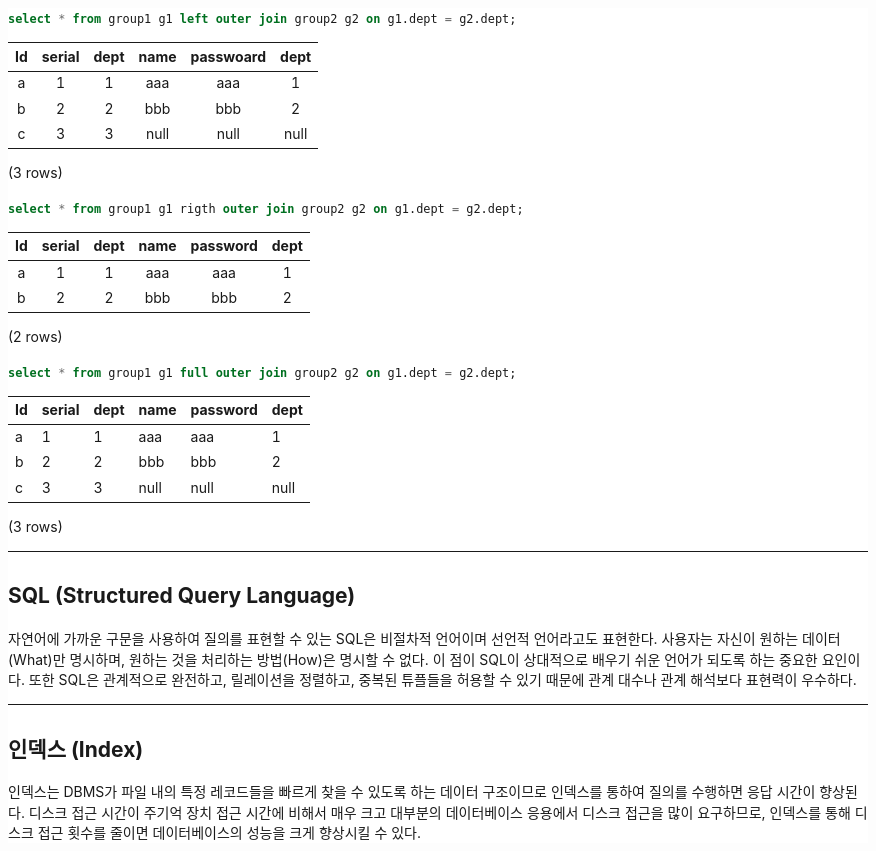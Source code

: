 ```sql
select * from group1 g1 left outer join group2 g2 on g1.dept = g2.dept;
```

|  Id  | serial | dept | name | passwoard | dept |
| :--: | :----: | :--: | :--: | :-------: | :--: |
|  a   |   1    |  1   | aaa  |    aaa    |  1   |
|  b   |   2    |  2   | bbb  |    bbb    |  2   |
|  c   |   3    |  3   | null |   null    | null |

(3 rows)

```sql
select * from group1 g1 rigth outer join group2 g2 on g1.dept = g2.dept;
```

|  Id  | serial | dept | name | password | dept |
| :--: | :----: | :--: | :--: | :------: | :--: |
|  a   |   1    |  1   | aaa  |   aaa    |  1   |
|  b   |   2    |  2   | bbb  |   bbb    |  2   |

(2 rows)

```sql
select * from group1 g1 full outer join group2 g2 on g1.dept = g2.dept;
```

| Id   | serial | dept | name | password | dept |
| ---- | ------ | ---- | ---- | -------- | ---- |
| a    | 1      | 1    | aaa  | aaa      | 1    |
| b    | 2      | 2    | bbb  | bbb      | 2    |
| c    | 3      | 3    | null | null     | null |

(3 rows)

-----

## SQL (Structured Query Language)

자연어에 가까운 구문을 사용하여 질의를 표현할 수 있는 SQL은 비절차적 언어이며 선언적 언어라고도 표현한다. 사용자는 자신이 원하는 데이터(What)만 명시하며, 원하는 것을 처리하는 방법(How)은 명시할 수 없다. 이 점이 SQL이 상대적으로 배우기 쉬운 언어가 되도록 하는 중요한 요인이다. 또한 SQL은 관계적으로 완전하고, 릴레이션을 정렬하고, 중복된 튜플들을 허용할 수 있기 때문에 관계 대수나 관계 해석보다 표현력이 우수하다.

-----

## 인덱스 (Index)

인덱스는 DBMS가 파일 내의 특정 레코드들을 빠르게 찾을 수 있도록 하는 데이터 구조이므로 인덱스를 통하여 질의를 수행하면 응답 시간이 향상된다. 디스크 접근 시간이 주기억 장치 접근 시간에 비해서 매우 크고 대부분의 데이터베이스 응용에서 디스크 접근을 많이 요구하므로, 인덱스를 통해 디스크 접근 횟수를 줄이면 데이터베이스의 성능을 크게 향상시킬 수 있다. 
